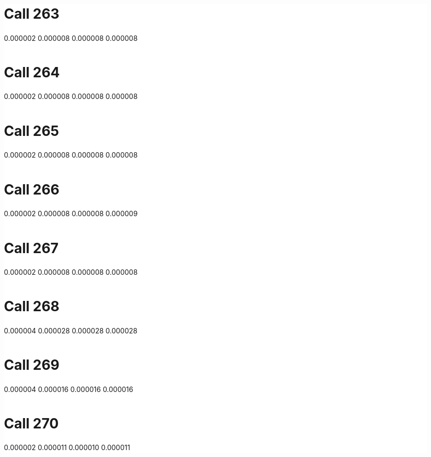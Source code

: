 # Call 263
0.000002
0.000008
0.000008
0.000008

# Call 264
0.000002
0.000008
0.000008
0.000008

# Call 265
0.000002
0.000008
0.000008
0.000008

# Call 266
0.000002
0.000008
0.000008
0.000009

# Call 267
0.000002
0.000008
0.000008
0.000008

# Call 268
0.000004
0.000028
0.000028
0.000028

# Call 269
0.000004
0.000016
0.000016
0.000016

# Call 270
0.000002
0.000011
0.000010
0.000011
